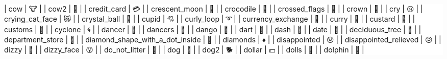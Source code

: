 | cow                                  | 🐮       |
| cow2                                 | 🐄       |
| credit\_card                         | 💳       |
| crescent\_moon                       | 🌙       |
| crocodile                            | 🐊       |
| crossed\_flags                       | 🎌       |
| crown                                | 👑       |
| cry                                  | 😢       |
| crying\_cat\_face                    | 😿       |
| crystal\_ball                        | 🔮       |
| cupid                                | 💘       |
| curly\_loop                          | ➰        |
| currency\_exchange                   | 💱       |
| curry                                | 🍛       |
| custard                              | 🍮       |
| customs                              | 🛃       |
| cyclone                              | 🌀       |
| dancer                               | 💃       |
| dancers                              | 👯       |
| dango                                | 🍡       |
| dart                                 | 🎯       |
| dash                                 | 💨       |
| date                                 | 📅       |
| deciduous\_tree                      | 🌳       |
| department\_store                    | 🏬       |
| diamond\_shape\_with\_a\_dot\_inside | 💠       |
| diamonds                             | ♦        |
| disappointed                         | 😞       |
| disappointed\_relieved               | 😥       |
| dizzy                                | 💫       |
| dizzy\_face                          | 😵       |
| do\_not\_litter                      | 🚯       |
| dog                                  | 🐶       |
| dog2                                 | 🐕       |
| dollar                               | 💵       |
| dolls                                | 🎎       |
| dolphin                              | 🐬       |